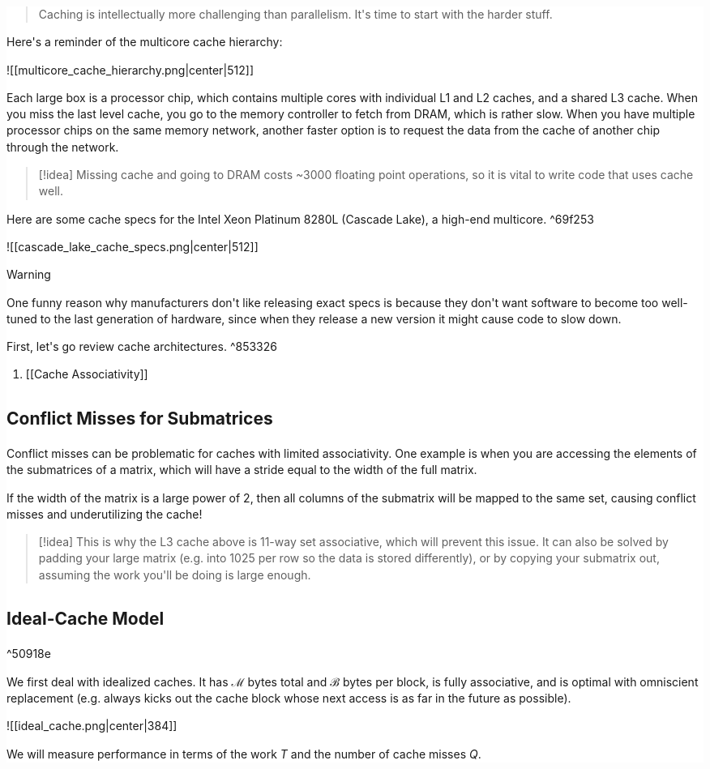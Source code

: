 > Caching is intellectually more challenging than parallelism. It's time to start with the harder stuff.

Here's a reminder of the multicore cache hierarchy:

![[multicore_cache_hierarchy.png|center|512]]

Each large box is a processor chip, which contains multiple cores with individual L1 and L2 caches, and a shared L3 cache. When you miss the last level cache, you go to the memory controller to fetch from DRAM, which is rather slow. When you have multiple processor chips on the same memory network, another faster option is to request the data from the cache of another chip through the network.

> [!idea]
> Missing cache and going to DRAM costs ~3000 floating point operations, so it is vital to write code that uses cache well.

Here are some cache specs for the Intel Xeon Platinum 8280L (Cascade Lake), a high-end multicore. ^69f253

![[cascade_lake_cache_specs.png|center|512]]

> [!warning]
> One funny reason why manufacturers don't like releasing exact specs is because they don't want software to become too well-tuned to the last generation of hardware, since when they release a new version it might cause code to slow down.

First, let's go review cache architectures. ^853326

1. [[Cache Associativity]]

## Conflict Misses for Submatrices

Conflict misses can be problematic for caches with limited associativity. One example is when you are accessing the elements of the submatrices of a matrix, which will have a stride equal to the width of the full matrix.

If the width of the matrix is a large power of 2, then all columns of the submatrix will be mapped to the same set, causing conflict misses and underutilizing the cache!

> [!idea]
> This is why the L3 cache above is 11-way set associative, which will prevent this issue. It can also be solved by padding your large matrix (e.g. into 1025 per row so the data is stored differently), or by copying your submatrix out, assuming the work you'll be doing is large enough.

## Ideal-Cache Model

^50918e

We first deal with idealized caches. It has $\mathcal{M}$ bytes total and $\mathcal{B}$ bytes per block, is fully associative, and is optimal with omniscient replacement (e.g. always kicks out the cache block whose next access is as far in the future as possible).

![[ideal_cache.png|center|384]]

We will measure performance in terms of the work $T$ and the number of cache misses $Q$.
